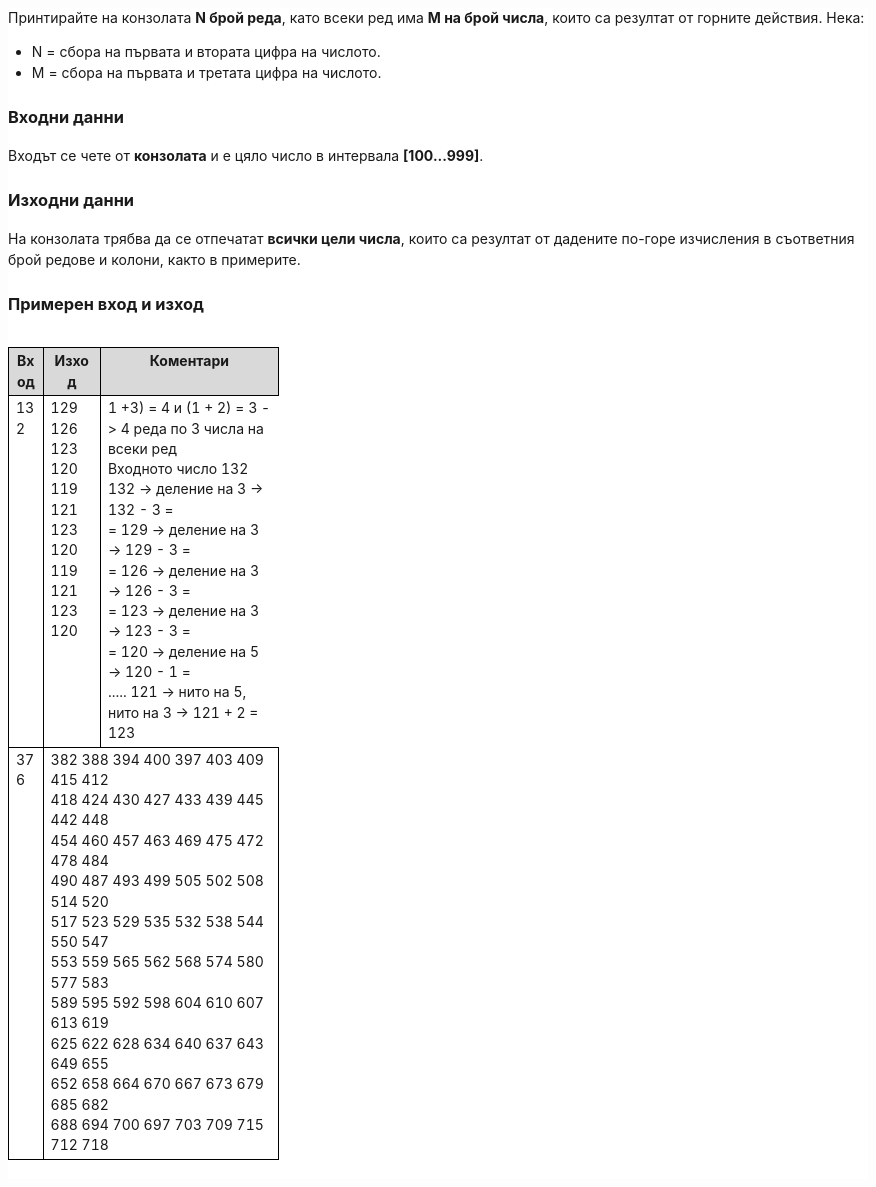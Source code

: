 Принтирайте на конзолата **N брой реда**, като всеки ред има **M на брой числа**, които са резултат от горните действия. Нека:
- N = сбора на първата и втората цифра на числото.
- M = сбора на първата и третата цифра на числото.
 
### Входни данни
Входът се чете от **конзолата** и е цяло число в интервала **[100...999]**.

### Изходни данни
На конзолата трябва да се отпечатат **всички цели числа**, които са резултат от дадените по-горе изчисления в съответния брой редове и колони, както в примерите.

### Примерен вход и изход

<div style="display:inline-block;margin-right:2%;width:31.5%;">
<table>
<thead>
<tr style="background-color:#d9d9d9;">
<th style="border:1px solid black;background-color:#d9d9d9;">Вход</th>
<th style="border:1px solid black;background-color:#d9d9d9;">Изход</th>
<th style="border:1px solid black;background-color:#d9d9d9;">Коментари</th>
</tr>
</thead>
<tfoot></tfoot>
<tbody>
<tr>
<td style="border:1px solid black;">132</td>
<td style="border:1px solid black;">129 126 123 <br/>
120 119 121 <br/>
123 120 119 <br/>
121 123 120 <br/>
</td>
<td>1 +3) = 4 и (1 + 2) = 3  -> 4 реда по 3 числа на всеки ред <br/>
Входното число 132 <br/>
132 -> деление на 3 -> 132 - 3 = <br/>
= 129 -> деление на 3 -> 129 - 3 = <br/>
= 126 -> деление на 3 -> 126 - 3 = <br/>
= 123 -> деление на 3 -> 123 - 3 = <br/>
= 120 -> деление на 5 -> 120 - 1 = <br/>
..... 121 -> нито на 5, нито на 3 -> 121 + 2 = 123
</td>
</tr>
<tr style="background:none;background-color:#ffffff;">
<td style="background:none;background-color:#ffffff;border:1px solid black;">376</td>
<td colspan="2" style="background:none;background-color:#ffffff;border:1px solid black;">382 388 394 400 397 403 409 415 412 <br/>
418 424 430 427 433 439 445 442 448 <br/>
454 460 457 463 469 475 472 478 484 <br/>
490 487 493 499 505 502 508 514 520 <br/>
517 523 529 535 532 538 544 550 547 <br/>
553 559 565 562 568 574 580 577 583 <br/>
589 595 592 598 604 610 607 613 619 <br/>
625 622 628 634 640 637 643 649 655 <br/>
652 658 664 670 667 673 679 685 682 <br/>
688 694 700 697 703 709 715 712 718</td>
</tr>
</tbody>
</table>
</div>
